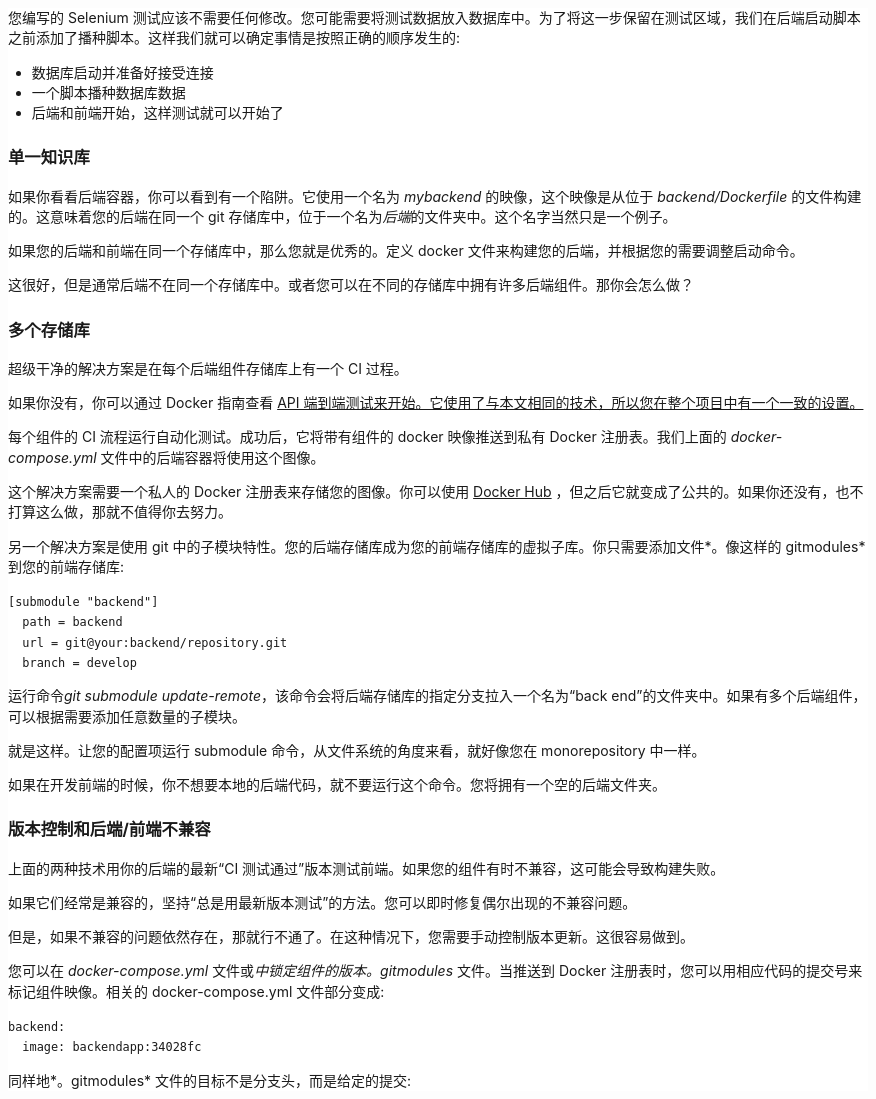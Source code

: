 您编写的 Selenium 测试应该不需要任何修改。您可能需要将测试数据放入数据库中。为了将这一步保留在测试区域，我们在后端启动脚本之前添加了播种脚本。这样我们就可以确定事情是按照正确的顺序发生的:

*   数据库启动并准备好接受连接
*   一个脚本播种数据库数据
*   后端和前端开始，这样测试就可以开始了

### 单一知识库

如果你看看后端容器，你可以看到有一个陷阱。它使用一个名为 *mybackend* 的映像，这个映像是从位于 *backend/Dockerfile* 的文件构建的。这意味着您的后端在同一个 git 存储库中，位于一个名为*后端*的文件夹中。这个名字当然只是一个例子。

如果您的后端和前端在同一个存储库中，那么您就是优秀的。定义 docker 文件来构建您的后端，并根据您的需要调整启动命令。

这很好，但是通常后端不在同一个存储库中。或者您可以在不同的存储库中拥有许多后端组件。那你会怎么做？

### 多个存储库

超级干净的解决方案是在每个后端组件存储库上有一个 CI 过程。

如果你没有，你可以通过 Docker 指南查看 [API 端到端测试来开始。它使用了与本文相同的技术，所以您在整个项目中有一个一致的设置。](https://fire.ci/blog/api-end-to-end-testing-with-docker/)

每个组件的 CI 流程运行自动化测试。成功后，它将带有组件的 docker 映像推送到私有 Docker 注册表。我们上面的 *docker-compose.yml* 文件中的后端容器将使用这个图像。

这个解决方案需要一个私人的 Docker 注册表来存储您的图像。你可以使用 [Docker Hub](https://hub.docker.com/) ，但之后它就变成了公共的。如果你还没有，也不打算这么做，那就不值得你去努力。

另一个解决方案是使用 git 中的子模块特性。您的后端存储库成为您的前端存储库的虚拟子库。你只需要添加文件*。像这样的 gitmodules* 到您的前端存储库:

```
[submodule "backend"]
  path = backend
  url = git@your:backend/repository.git
  branch = develop 
```

运行命令*git submodule update-remote*，该命令会将后端存储库的指定分支拉入一个名为“back end”的文件夹中。如果有多个后端组件，可以根据需要添加任意数量的子模块。

就是这样。让您的配置项运行 submodule 命令，从文件系统的角度来看，就好像您在 monorepository 中一样。

如果在开发前端的时候，你不想要本地的后端代码，就不要运行这个命令。您将拥有一个空的后端文件夹。

### 版本控制和后端/前端不兼容

上面的两种技术用你的后端的最新“CI 测试通过”版本测试前端。如果您的组件有时不兼容，这可能会导致构建失败。

如果它们经常是兼容的，坚持“总是用最新版本测试”的方法。您可以即时修复偶尔出现的不兼容问题。

但是，如果不兼容的问题依然存在，那就行不通了。在这种情况下，您需要手动控制版本更新。这很容易做到。

您可以在 *docker-compose.yml* 文件或*中锁定组件的版本。gitmodules* 文件。当推送到 Docker 注册表时，您可以用相应代码的提交号来标记组件映像。相关的 docker-compose.yml 文件部分变成:

```
backend:
  image: backendapp:34028fc 
```

同样地*。gitmodules* 文件的目标不是分支头，而是给定的提交:
